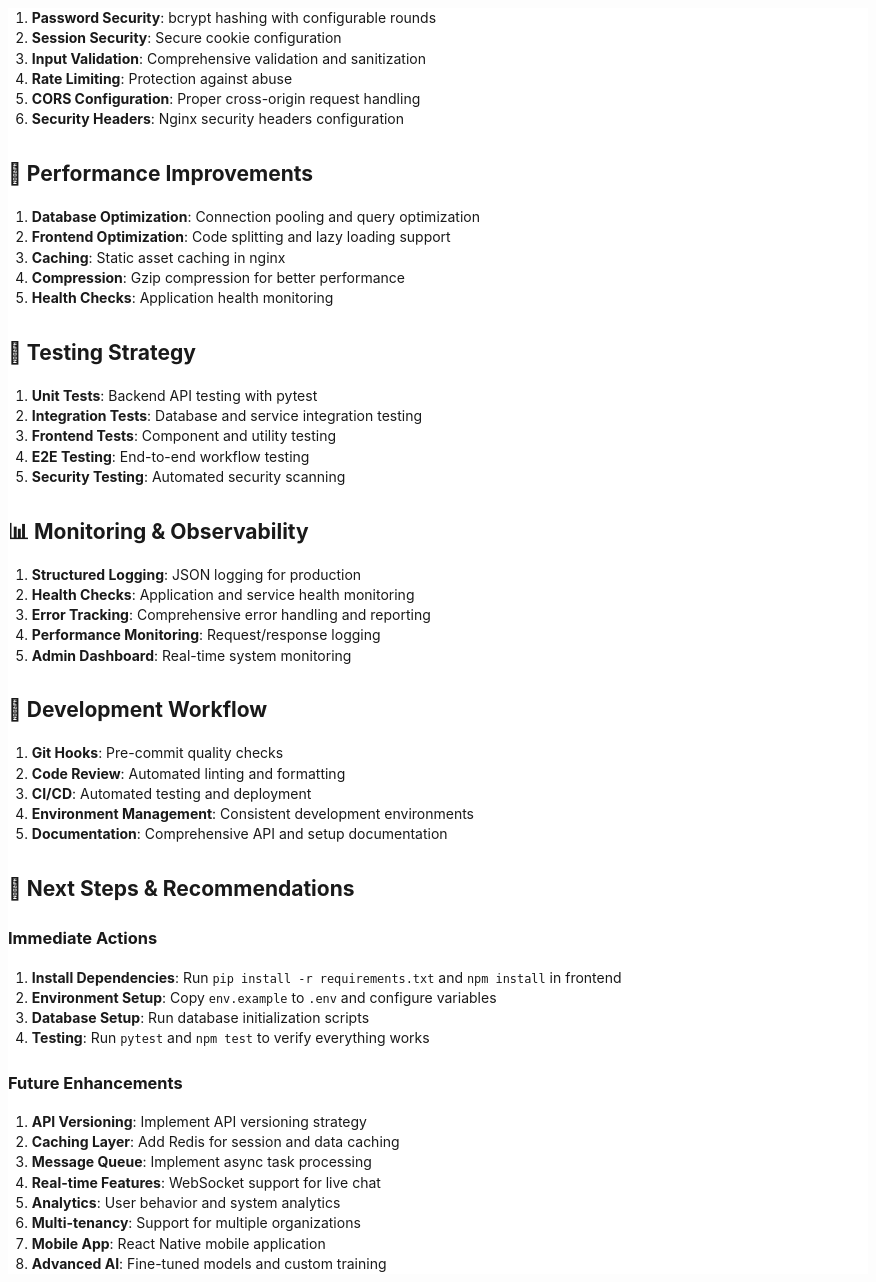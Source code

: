 1. **Password Security**: bcrypt hashing with configurable rounds
2. **Session Security**: Secure cookie configuration
3. **Input Validation**: Comprehensive validation and sanitization
4. **Rate Limiting**: Protection against abuse
5. **CORS Configuration**: Proper cross-origin request handling
6. **Security Headers**: Nginx security headers configuration

## 🚀 Performance Improvements

1. **Database Optimization**: Connection pooling and query optimization
2. **Frontend Optimization**: Code splitting and lazy loading support
3. **Caching**: Static asset caching in nginx
4. **Compression**: Gzip compression for better performance
5. **Health Checks**: Application health monitoring

## 🧪 Testing Strategy

1. **Unit Tests**: Backend API testing with pytest
2. **Integration Tests**: Database and service integration testing
3. **Frontend Tests**: Component and utility testing
4. **E2E Testing**: End-to-end workflow testing
5. **Security Testing**: Automated security scanning

## 📊 Monitoring & Observability

1. **Structured Logging**: JSON logging for production
2. **Health Checks**: Application and service health monitoring
3. **Error Tracking**: Comprehensive error handling and reporting
4. **Performance Monitoring**: Request/response logging
5. **Admin Dashboard**: Real-time system monitoring

## 🔄 Development Workflow

1. **Git Hooks**: Pre-commit quality checks
2. **Code Review**: Automated linting and formatting
3. **CI/CD**: Automated testing and deployment
4. **Environment Management**: Consistent development environments
5. **Documentation**: Comprehensive API and setup documentation

## 🎯 Next Steps & Recommendations

### Immediate Actions
1. **Install Dependencies**: Run `pip install -r requirements.txt` and `npm install` in frontend
2. **Environment Setup**: Copy `env.example` to `.env` and configure variables
3. **Database Setup**: Run database initialization scripts
4. **Testing**: Run `pytest` and `npm test` to verify everything works

### Future Enhancements
1. **API Versioning**: Implement API versioning strategy
2. **Caching Layer**: Add Redis for session and data caching
3. **Message Queue**: Implement async task processing
4. **Real-time Features**: WebSocket support for live chat
5. **Analytics**: User behavior and system analytics
6. **Multi-tenancy**: Support for multiple organizations
7. **Mobile App**: React Native mobile application
8. **Advanced AI**: Fine-tuned models and custom training
